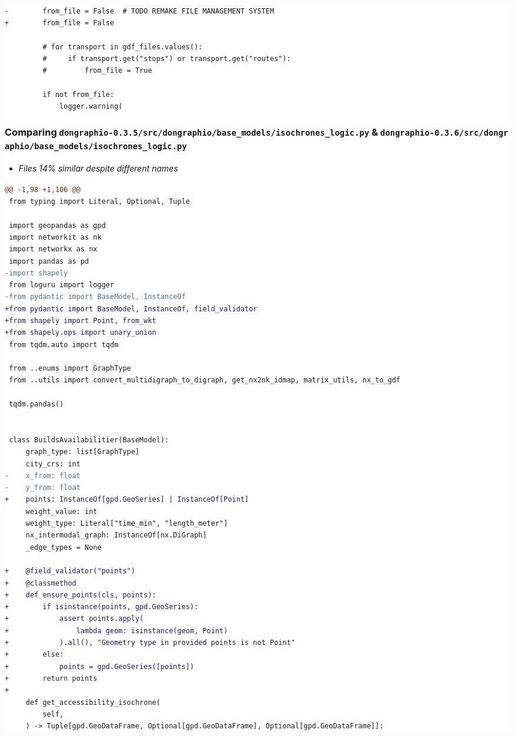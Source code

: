 ```
-        from_file = False  # TODO REMAKE FILE MANAGEMENT SYSTEM
+        from_file = False
 
         # for transport in gdf_files.values():
         #     if transport.get("stops") or transport.get("routes"):
         #         from_file = True
 
         if not from_file:
             logger.warning(
```

### Comparing `dongraphio-0.3.5/src/dongraphio/base_models/isochrones_logic.py` & `dongraphio-0.3.6/src/dongraphio/base_models/isochrones_logic.py`

 * *Files 14% similar despite different names*

```diff
@@ -1,98 +1,106 @@
 from typing import Literal, Optional, Tuple
 
 import geopandas as gpd
 import networkit as nk
 import networkx as nx
 import pandas as pd
-import shapely
 from loguru import logger
-from pydantic import BaseModel, InstanceOf
+from pydantic import BaseModel, InstanceOf, field_validator
+from shapely import Point, from_wkt
+from shapely.ops import unary_union
 from tqdm.auto import tqdm
 
 from ..enums import GraphType
 from ..utils import convert_multidigraph_to_digraph, get_nx2nk_idmap, matrix_utils, nx_to_gdf
 
 tqdm.pandas()
 
 
 class BuildsAvailabilitier(BaseModel):
     graph_type: list[GraphType]
     city_crs: int
-    x_from: float
-    y_from: float
+    points: InstanceOf[gpd.GeoSeries] | InstanceOf[Point]
     weight_value: int
     weight_type: Literal["time_min", "length_meter"]
     nx_intermodal_graph: InstanceOf[nx.DiGraph]
     _edge_types = None
 
+    @field_validator("points")
+    @classmethod
+    def ensure_points(cls, points):
+        if isinstance(points, gpd.GeoSeries):
+            assert points.apply(
+                lambda geom: isinstance(geom, Point)
+            ).all(), "Geometry type in provided points is not Point"
+        else:
+            points = gpd.GeoSeries([points])
+        return points
+
     def get_accessibility_isochrone(
         self,
     ) -> Tuple[gpd.GeoDataFrame, Optional[gpd.GeoDataFrame], Optional[gpd.GeoDataFrame]]:
```